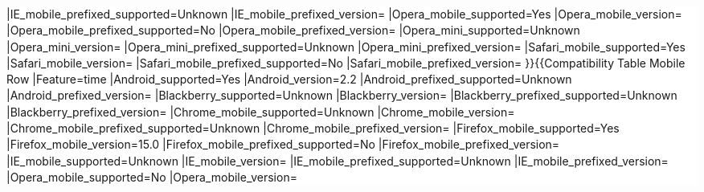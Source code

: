 |IE_mobile_prefixed_supported=Unknown
|IE_mobile_prefixed_version=
|Opera_mobile_supported=Yes
|Opera_mobile_version=
|Opera_mobile_prefixed_supported=No
|Opera_mobile_prefixed_version=
|Opera_mini_supported=Unknown
|Opera_mini_version=
|Opera_mini_prefixed_supported=Unknown
|Opera_mini_prefixed_version=
|Safari_mobile_supported=Yes
|Safari_mobile_version=
|Safari_mobile_prefixed_supported=No
|Safari_mobile_prefixed_version=
}}{{Compatibility Table Mobile Row
|Feature=time
|Android_supported=Yes
|Android_version=2.2
|Android_prefixed_supported=Unknown
|Android_prefixed_version=
|Blackberry_supported=Unknown
|Blackberry_version=
|Blackberry_prefixed_supported=Unknown
|Blackberry_prefixed_version=
|Chrome_mobile_supported=Unknown
|Chrome_mobile_version=
|Chrome_mobile_prefixed_supported=Unknown
|Chrome_mobile_prefixed_version=
|Firefox_mobile_supported=Yes
|Firefox_mobile_version=15.0
|Firefox_mobile_prefixed_supported=No
|Firefox_mobile_prefixed_version=
|IE_mobile_supported=Unknown
|IE_mobile_version=
|IE_mobile_prefixed_supported=Unknown
|IE_mobile_prefixed_version=
|Opera_mobile_supported=No
|Opera_mobile_version=